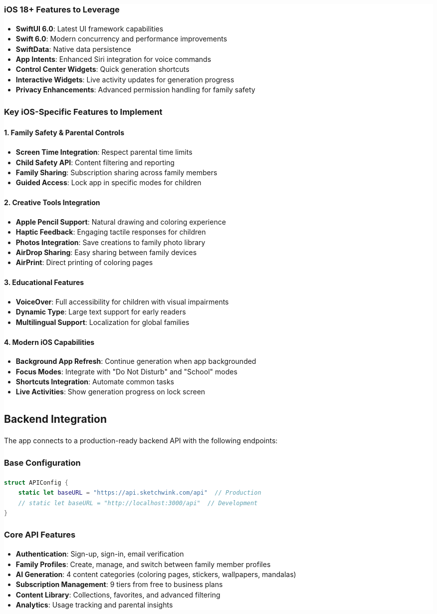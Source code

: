 ```
```

### iOS 18+ Features to Leverage
- **SwiftUI 6.0**: Latest UI framework capabilities
- **Swift 6.0**: Modern concurrency and performance improvements
- **SwiftData**: Native data persistence
- **App Intents**: Enhanced Siri integration for voice commands
- **Control Center Widgets**: Quick generation shortcuts
- **Interactive Widgets**: Live activity updates for generation progress
- **Privacy Enhancements**: Advanced permission handling for family safety

### Key iOS-Specific Features to Implement

#### 1. Family Safety & Parental Controls
- **Screen Time Integration**: Respect parental time limits
- **Child Safety API**: Content filtering and reporting
- **Family Sharing**: Subscription sharing across family members
- **Guided Access**: Lock app in specific modes for children

#### 2. Creative Tools Integration
- **Apple Pencil Support**: Natural drawing and coloring experience
- **Haptic Feedback**: Engaging tactile responses for children
- **Photos Integration**: Save creations to family photo library
- **AirDrop Sharing**: Easy sharing between family devices
- **AirPrint**: Direct printing of coloring pages

#### 3. Educational Features
- **VoiceOver**: Full accessibility for children with visual impairments
- **Dynamic Type**: Large text support for early readers
- **Multilingual Support**: Localization for global families

#### 4. Modern iOS Capabilities
- **Background App Refresh**: Continue generation when app backgrounded
- **Focus Modes**: Integrate with "Do Not Disturb" and "School" modes
- **Shortcuts Integration**: Automate common tasks
- **Live Activities**: Show generation progress on lock screen

## Backend Integration

The app connects to a production-ready backend API with the following endpoints:

### Base Configuration
```swift
struct APIConfig {
    static let baseURL = "https://api.sketchwink.com/api"  // Production
    // static let baseURL = "http://localhost:3000/api"  // Development
}
```

### Core API Features
- **Authentication**: Sign-up, sign-in, email verification
- **Family Profiles**: Create, manage, and switch between family member profiles
- **AI Generation**: 4 content categories (coloring pages, stickers, wallpapers, mandalas)
- **Subscription Management**: 9 tiers from free to business plans
- **Content Library**: Collections, favorites, and advanced filtering
- **Analytics**: Usage tracking and parental insights
